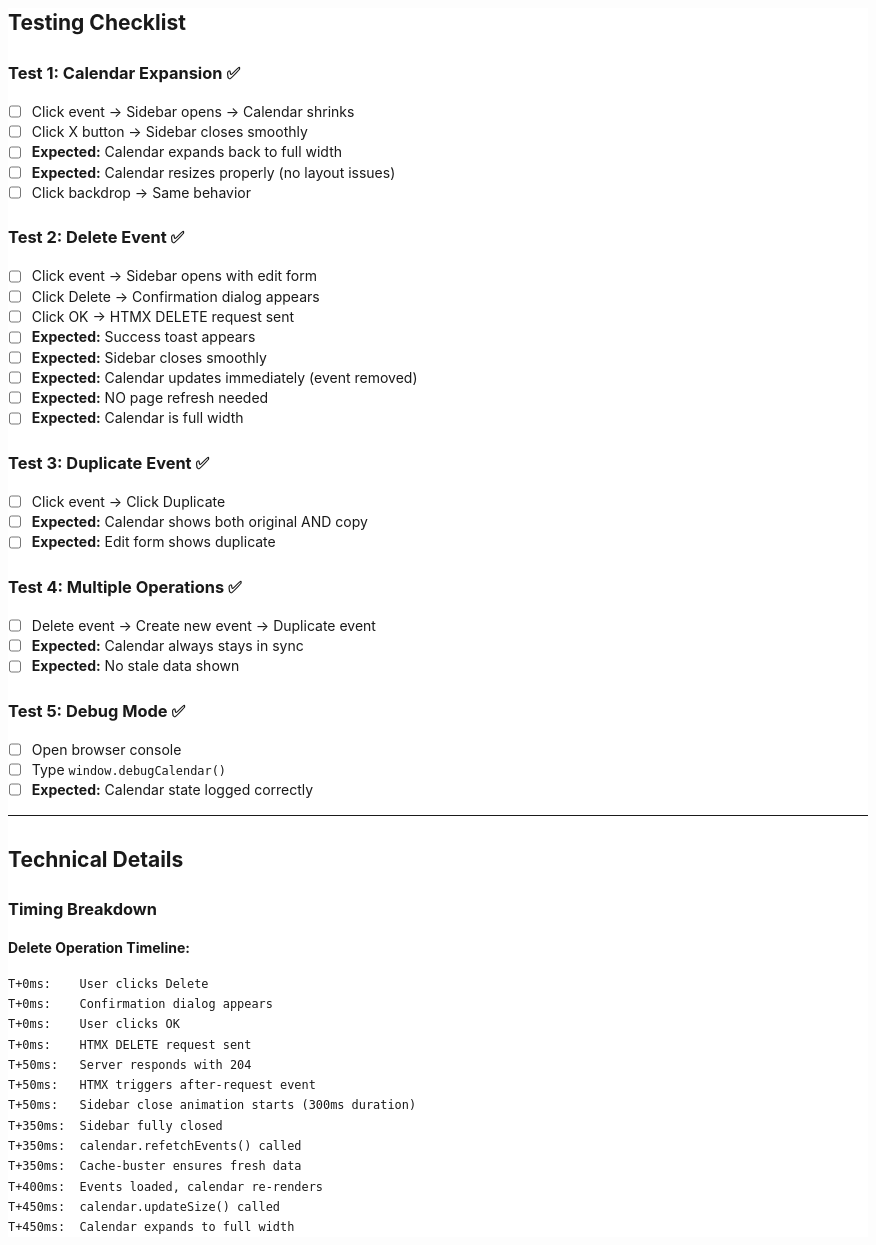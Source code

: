 
## Testing Checklist

### Test 1: Calendar Expansion ✅
- [ ] Click event → Sidebar opens → Calendar shrinks
- [ ] Click X button → Sidebar closes smoothly
- [ ] **Expected:** Calendar expands back to full width
- [ ] **Expected:** Calendar resizes properly (no layout issues)
- [ ] Click backdrop → Same behavior

### Test 2: Delete Event ✅
- [ ] Click event → Sidebar opens with edit form
- [ ] Click Delete → Confirmation dialog appears
- [ ] Click OK → HTMX DELETE request sent
- [ ] **Expected:** Success toast appears
- [ ] **Expected:** Sidebar closes smoothly
- [ ] **Expected:** Calendar updates immediately (event removed)
- [ ] **Expected:** NO page refresh needed
- [ ] **Expected:** Calendar is full width

### Test 3: Duplicate Event ✅
- [ ] Click event → Click Duplicate
- [ ] **Expected:** Calendar shows both original AND copy
- [ ] **Expected:** Edit form shows duplicate

### Test 4: Multiple Operations ✅
- [ ] Delete event → Create new event → Duplicate event
- [ ] **Expected:** Calendar always stays in sync
- [ ] **Expected:** No stale data shown

### Test 5: Debug Mode ✅
- [ ] Open browser console
- [ ] Type `window.debugCalendar()`
- [ ] **Expected:** Calendar state logged correctly

---

## Technical Details

### Timing Breakdown

**Delete Operation Timeline:**
```
T+0ms:    User clicks Delete
T+0ms:    Confirmation dialog appears
T+0ms:    User clicks OK
T+0ms:    HTMX DELETE request sent
T+50ms:   Server responds with 204
T+50ms:   HTMX triggers after-request event
T+50ms:   Sidebar close animation starts (300ms duration)
T+350ms:  Sidebar fully closed
T+350ms:  calendar.refetchEvents() called
T+350ms:  Cache-buster ensures fresh data
T+400ms:  Events loaded, calendar re-renders
T+450ms:  calendar.updateSize() called
T+450ms:  Calendar expands to full width
```
